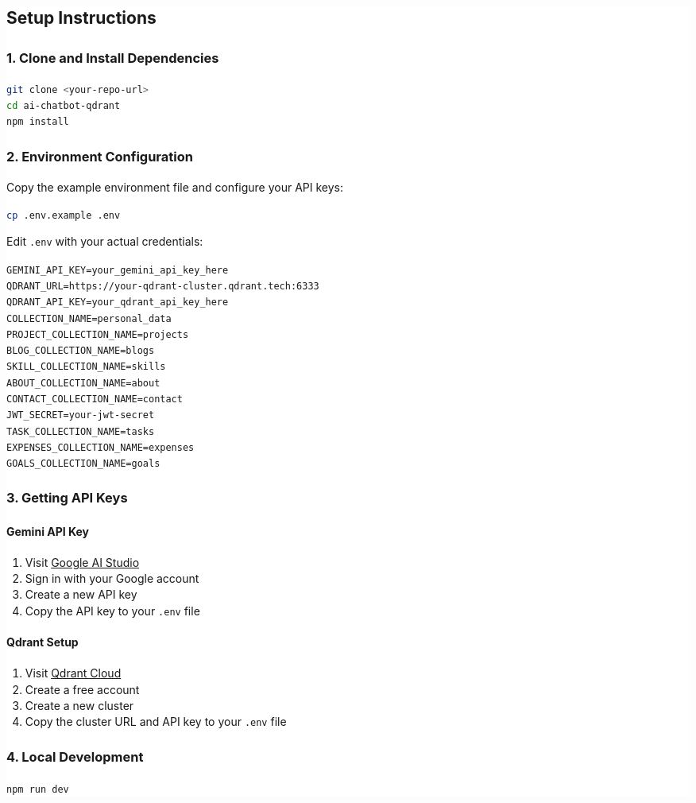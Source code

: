## Setup Instructions

### 1. Clone and Install Dependencies

```bash
git clone <your-repo-url>
cd ai-chatbot-qdrant
npm install
```

### 2. Environment Configuration

Copy the example environment file and configure your API keys:

```bash
cp .env.example .env
```

Edit `.env` with your actual credentials:

```env
GEMINI_API_KEY=your_gemini_api_key_here
QDRANT_URL=https://your-qdrant-cluster.qdrant.tech:6333
QDRANT_API_KEY=your_qdrant_api_key_here
COLLECTION_NAME=personal_data
PROJECT_COLLECTION_NAME=projects
BLOG_COLLECTION_NAME=blogs
SKILL_COLLECTION_NAME=skills
ABOUT_COLLECTION_NAME=about
CONTACT_COLLECTION_NAME=contact
JWT_SECRET=your-jwt-secret
TASK_COLLECTION_NAME=tasks
EXPENSES_COLLECTION_NAME=expenses
GOALS_COLLECTION_NAME=goals
```

### 3. Getting API Keys

#### Gemini API Key
1. Visit [Google AI Studio](https://aistudio.google.com/)
2. Sign in with your Google account
3. Create a new API key
4. Copy the API key to your `.env` file

#### Qdrant Setup
1. Visit [Qdrant Cloud](https://cloud.qdrant.io/)
2. Create a free account
3. Create a new cluster
4. Copy the cluster URL and API key to your `.env` file

### 4. Local Development

```bash
npm run dev
```
